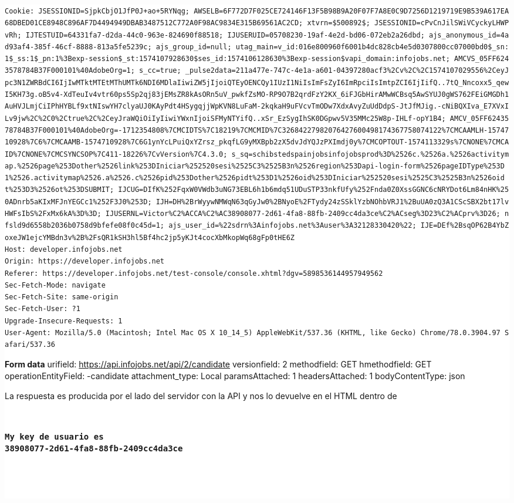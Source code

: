     Cookie: JSESSIONID=SjpkCbjO1JfP0J+ao+5RYNqg; AWSELB=6F772D7F025CE724146F13F5B98B9A20F07F7A8E0C9D7256D1219719E9B539A617EA68DBED01CE8948C896AF7D4494949DBAB3487512C772A0F98AC9834E315B69561AC2CD; xtvrn=$500892$; JSESSIONID=cPvCnJilSWiVCyckyLHWPvRh; IJTESTUID=64331fa7-d2da-44c0-963e-824690f88518; IJUSERUID=05708230-19af-4e2d-bd06-072eb2a26dbd; ajs_anonymous_id=4ad93af4-385f-46cf-8888-813a5fe5239c; ajs_group_id=null; utag_main=v_id:016e800960f6001b4dc828cb4e5d0307800cc07000bd0$_sn:1$_ss:1$_pn:1%3Bexp-session$_st:1574107928630$ses_id:1574106128630%3Bexp-session$vapi_domain:infojobs.net; AMCVS_05FF6243578784B37F000101%40AdobeOrg=1; s_cc=true; _pulse2data=211a477e-747c-4e1a-a601-04397280acf3%2Cv%2C%2C1574107029556%2CeyJpc3N1ZWRBdCI6IjIwMTktMTEtMThUMTk6NDI6MDlaIiwiZW5jIjoiQTEyOENCQy1IUzI1NiIsImFsZyI6ImRpciIsImtpZCI6IjIifQ..7tQ_Nncoxx5_qewI5KH73g.oB5v4-XdTeuIv4vtr60ps5Sp2qj83jEMsZR8kAsORn5uV_pwkfZsMO-RP9O7B2qrdFzY2KX_6iFJGbHirAMwWCBsq5AwSYUJ0gWS762FEiGMGDh1AuHVJLmjCiIPhHYBLf9xtNIswYH7clyaUJ0KAyPdt4HSygqjjWpKVN8LuFaM-2kqkaH9uFVcvTmODw7XdxAvyZuUdDdpS-JtJfMJig.-cNiBQXIva_E7XVxILv9jw%2C%2C0%2Ctrue%2C%2CeyJraWQiOiIyIiwiYWxnIjoiSFMyNTYifQ..xSr_EzSygIhSK0DGpwv5V35MMc25W8p-IHLf-opY1B4; AMCV_05FF6243578784B37F000101%40AdobeOrg=-1712354808%7CMCIDTS%7C18219%7CMCMID%7C32684227982076427600498174367758074122%7CMCAAMLH-1574710928%7C6%7CMCAAMB-1574710928%7C6G1ynYcLPuiQxYZrsz_pkqfLG9yMXBpb2zX5dvJdYQJzPXImdj0y%7CMCOPTOUT-1574113329s%7CNONE%7CMCAID%7CNONE%7CMCSYNCSOP%7C411-18226%7CvVersion%7C4.3.0; s_sq=schibstedspainjobsinfojobsprod%3D%2526c.%2526a.%2526activitymap.%2526page%253Dother%2526link%253DIniciar%252520sesi%2525C3%2525B3n%2526region%253Dapi-login-form%2526pageIDType%253D1%2526.activitymap%2526.a%2526.c%2526pid%253Dother%2526pidt%253D1%2526oid%253DIniciar%252520sesi%2525C3%2525B3n%2526oidt%253D3%2526ot%253DSUBMIT; IJCUG=DIfK%252FqxW0VWdb3uNG73EBL6h1b6mdq51UDuSTP33nkfUfy%252Fnda0Z0XssGGNC6cNRYDot6Lm84nHK%250ADnrb5aKIxMFJnYEGCc1%252F3J0%253D; IJH=DH%2BrWyywNMWqN63qGyJw0%2BNyoE%2FTydy24zSSklYzbNOhbVRJ1%2BuUA0zQ3A1CScSBX2bt17lvHWFsIbS%2FxMx6kA%3D%3D; IJUSERNL=Victor%C2%ACCA%C2%AC38908077-2d61-4fa8-88fb-2409cc4da3ce%C2%ACseg%3D23%C2%ACprv%3D26; nfsld9d6558b2036b0758d9bfefe08f0c45d=1; ajs_user_id=%22sdrn%3Ainfojobs.net%3Auser%3A32128330420%22; IJE=DEf%2BsqOP62B4YbZoxeJW1ejcYMBdn3v%2B%2FsQR1kSH3hl5Bf4hc2jp5yKJt4cocXbMkopWq68gFp0tHE6Z
    Host: developer.infojobs.net
    Origin: https://developer.infojobs.net
    Referer: https://developer.infojobs.net/test-console/console.xhtml?dgv=5898536144957949562
    Sec-Fetch-Mode: navigate
    Sec-Fetch-Site: same-origin
    Sec-Fetch-User: ?1
    Upgrade-Insecure-Requests: 1
    User-Agent: Mozilla/5.0 (Macintosh; Intel Mac OS X 10_14_5) AppleWebKit/537.36 (KHTML, like Gecko) Chrome/78.0.3904.97 Safari/537.36

__Form data__
    urifield: https://api.infojobs.net/api/2/candidate
    versionfield: 2
    methodfield: GET
    hmethodfield: GET
    operationEntityField: -candidate
    attachment_type: Local
    paramsAttached: 1
    headersAttached: 1
    bodyContentType: json

La respuesta es producida por el lado del servidor con la API y nos lo devuelve en el HTML dentro de <pre id="formattedBody">

__My key de usuario es 38908077-2d61-4fa8-88fb-2409cc4da3ce__

















